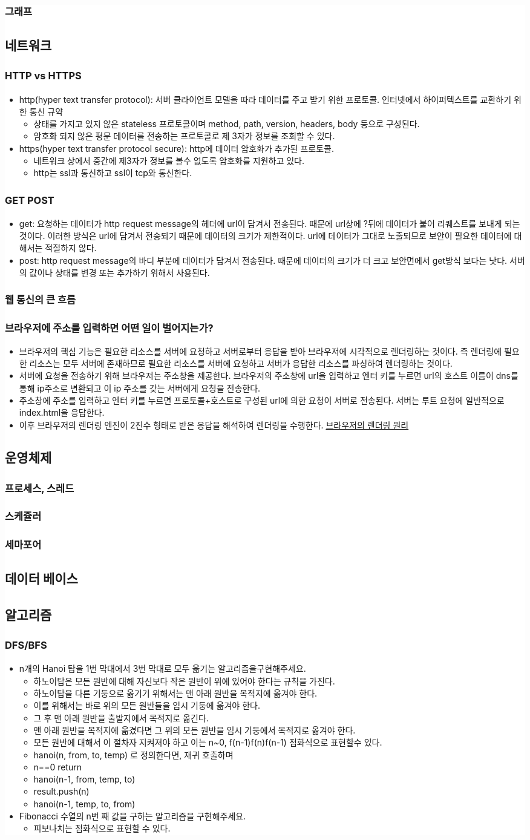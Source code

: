 ### 그래프

## 네트워크

### HTTP vs HTTPS

- http(hyper text transfer protocol): 서버 클라이언트 모델을 따라 데이터를 주고 받기 위한 프로토콜. 인터넷에서 하이퍼텍스트를 교환하기 위한 통신 규약
  - 상태를 가지고 있지 않은 stateless 프로토콜이며 method, path, version, headers, body 등으로 구성된다.
  - 암호화 되지 않은 평문 데이터를 전송하는 프로토콜로 제 3자가 정보를 조회할 수 있다.
- https(hyper text transfer protocol secure): http에 데이터 암호화가 추가된 프로토콜.
  - 네트워크 상에서 중간에 제3자가 정보를 볼수 없도록 암호화를 지원하고 있다.
  - http는 ssl과 통신하고 ssl이 tcp와 통신한다.

### GET POST

- get: 요청하는 데이터가 http request message의 헤더에 url이 담겨서 전송된다. 때문에 url상에 ?뒤에 데이터가 붙어 리퀘스트를 보내게 되는것이다. 이러한 방식은 url에 담겨서 전송되기 때문에 데이터의 크기가 제한적이다. url에 데이터가 그대로 노출되므로 보안이 필요한 데이터에 대해서는 적절하지 않다.
- post: http request message의 바디 부분에 데이터가 담겨서 전송된다. 때문에 데이터의 크기가 더 크고 보안면에서 get방식 보다는 낫다. 서버의 값이나 상태를 변경 또는 추가하기 위해서 사용된다.

### 웹 통신의 큰 흐름

### 브라우저에 주소를 입력하면 어떤 일이 벌어지는가?

- 브라우저의 핵심 기능은 필요한 리소스를 서버에 요청하고 서버로부터 응답을 받아 브라우저에 시각적으로 렌더링하는 것이다. 즉 렌더링에 필요한 리소스는 모두 서버에 존재하므로 필요한 리소스를 서버에 요청하고 서버가 응답한 리소스를 파싱하여 렌더링하는 것이다.
- 서버에 요청을 전송하기 위해 브라우저는 주소창을 제공한다. 브라우저의 주소창에 url을 입력하고 엔터 키를 누르면 url의 호스트 이름이 dns를 통해 ip주소로 변환되고 이 ip 주소를 갖는 서버에게 요청을 전송한다.
- 주소창에 주소를 입력하고 엔터 키를 누르면 프로토콜+호스트로 구성된 url에 의한 요청이 서버로 전송된다. 서버는 루트 요청에 일반적으로 index.html을 응답한다.
- 이후 브라우저의 렌더링 엔진이 2진수 형태로 받은 응답을 해석하여 렌더링을 수행한다. [브라우저의 렌더링 원리](#브라우저의-동작-원리)

## 운영체제

### 프로세스, 스레드

### 스케쥴러

### 세마포어

## 데이터 베이스

## 알고리즘

### DFS/BFS

- n개의 Hanoi 탑을 1번 막대에서 3번 막대로 모두 옮기는 알고리즘을구현해주세요.
  - 하노이탑은 모든 원반에 대해 자신보다 작은 원반이 위에 있어야 한다는 규칙을 가진다.
  - 하노이탑을 다른 기둥으로 옮기기 위해서는 맨 아래 원반을 목적지에 옮겨야 한다.
  - 이를 위해서는 바로 위의 모든 원반들을 임시 기둥에 옮겨야 한다.
  - 그 후 맨 아래 원반을 출발지에서 목적지로 옮긴다.
  - 맨 아래 원반을 목적지에 옮겼다면 그 위의 모든 원반을 임시 기둥에서 목적지로 옮겨야 한다.
  - 모든 원반에 대해서 이 절차자 지켜져야 하고 이는 n~0, f(n-1)f(n)f(n-1) 점화식으로 표현할수 있다.
  - hanoi(n, from, to, temp) 로 정의한다면, 재귀 호출하며
  - n==0 return
  - hanoi(n-1, from, temp, to)
  - result.push(n)
  - hanoi(n-1, temp, to, from)
- Fibonacci 수열의 n번 째 값을 구하는 알고리즘을 구현해주세요.
  - 피보나치는 점화식으로 표현할 수 있다.